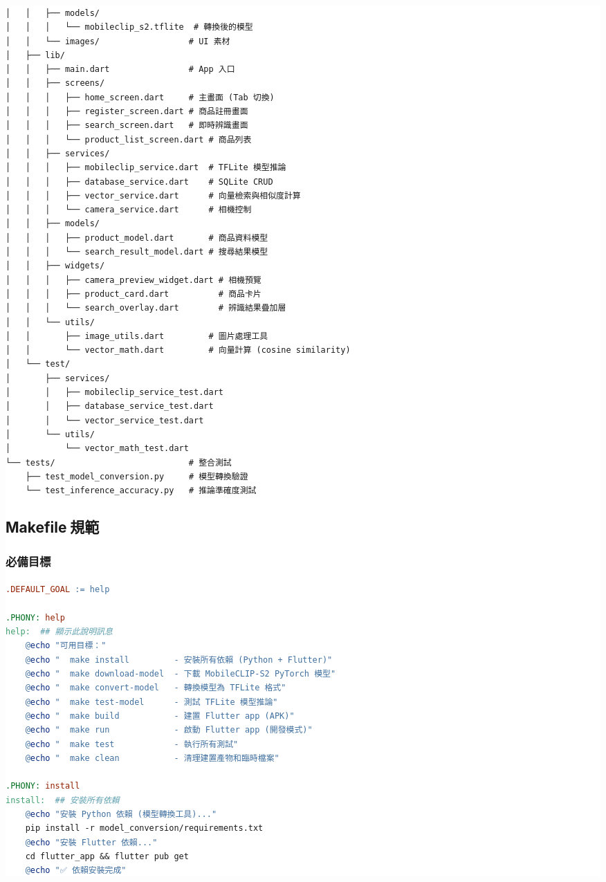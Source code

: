 ```
│   │   ├── models/
│   │   │   └── mobileclip_s2.tflite  # 轉換後的模型
│   │   └── images/                  # UI 素材
│   ├── lib/
│   │   ├── main.dart                # App 入口
│   │   ├── screens/
│   │   │   ├── home_screen.dart     # 主畫面 (Tab 切換)
│   │   │   ├── register_screen.dart # 商品註冊畫面
│   │   │   ├── search_screen.dart   # 即時辨識畫面
│   │   │   └── product_list_screen.dart # 商品列表
│   │   ├── services/
│   │   │   ├── mobileclip_service.dart  # TFLite 模型推論
│   │   │   ├── database_service.dart    # SQLite CRUD
│   │   │   ├── vector_service.dart      # 向量檢索與相似度計算
│   │   │   └── camera_service.dart      # 相機控制
│   │   ├── models/
│   │   │   ├── product_model.dart       # 商品資料模型
│   │   │   └── search_result_model.dart # 搜尋結果模型
│   │   ├── widgets/
│   │   │   ├── camera_preview_widget.dart # 相機預覽
│   │   │   ├── product_card.dart          # 商品卡片
│   │   │   └── search_overlay.dart        # 辨識結果疊加層
│   │   └── utils/
│   │       ├── image_utils.dart         # 圖片處理工具
│   │       └── vector_math.dart         # 向量計算 (cosine similarity)
│   └── test/
│       ├── services/
│       │   ├── mobileclip_service_test.dart
│       │   ├── database_service_test.dart
│       │   └── vector_service_test.dart
│       └── utils/
│           └── vector_math_test.dart
└── tests/                           # 整合測試
    ├── test_model_conversion.py     # 模型轉換驗證
    └── test_inference_accuracy.py   # 推論準確度測試
```

## Makefile 規範

### 必備目標
```makefile
.DEFAULT_GOAL := help

.PHONY: help
help:  ## 顯示此說明訊息
	@echo "可用目標："
	@echo "  make install         - 安裝所有依賴 (Python + Flutter)"
	@echo "  make download-model  - 下載 MobileCLIP-S2 PyTorch 模型"
	@echo "  make convert-model   - 轉換模型為 TFLite 格式"
	@echo "  make test-model      - 測試 TFLite 模型推論"
	@echo "  make build           - 建置 Flutter app (APK)"
	@echo "  make run             - 啟動 Flutter app (開發模式)"
	@echo "  make test            - 執行所有測試"
	@echo "  make clean           - 清理建置產物和臨時檔案"

.PHONY: install
install:  ## 安裝所有依賴
	@echo "安裝 Python 依賴 (模型轉換工具)..."
	pip install -r model_conversion/requirements.txt
	@echo "安裝 Flutter 依賴..."
	cd flutter_app && flutter pub get
	@echo "✅ 依賴安裝完成"
```